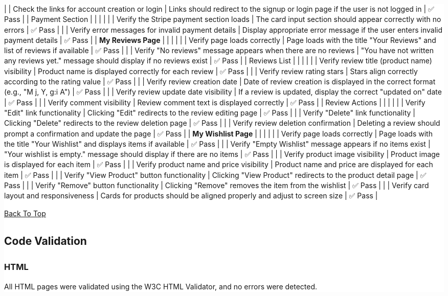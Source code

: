 |                                    | Check the links for account creation or login              | Links should redirect to the signup or login page if the user is not logged in | ✅ Pass      |
| Payment Section                    |                                                            |                                                                              |           |
|                                    | Verify the Stripe payment section loads                    | The card input section should appear correctly with no errors                 | ✅ Pass      |
|                                    | Verify error messages for invalid payment details          | Display appropriate error message if the user enters invalid payment details  | ✅ Pass      |
| **My Reviews Page**                |                                                            |                                                                              |           |
|                                    | Verify page loads correctly                               | Page loads with the title "Your Reviews" and list of reviews if available     | ✅ Pass      |
|                                    | Verify "No reviews" message appears when there are no reviews | "You have not written any reviews yet." message should display if no reviews exist | ✅ Pass      |
|   Reviews List                     |                                                            |                                                                              |           |
|                                    | Verify review title (product name) visibility              | Product name is displayed correctly for each review                           | ✅ Pass      |
|                                    | Verify review rating stars                                 | Stars align correctly according to the rating value                           | ✅ Pass      |
|                                    | Verify review creation date                               | Date of review creation is displayed in the correct format (e.g., "M j, Y, g:i A") | ✅ Pass      |
|                                    | Verify review update date visibility                      | If a review is updated, display the correct "updated on" date                 | ✅ Pass      |
|                                    | Verify comment visibility                                 | Review comment text is displayed correctly                                    | ✅ Pass      |
|   Review Actions                   |                                                            |                                                                              |           |
|                                    | Verify "Edit" link functionality                           | Clicking "Edit" redirects to the review editing page                          | ✅ Pass      |
|                                    | Verify "Delete" link functionality                         | Clicking "Delete" redirects to the review deletion page                       | ✅ Pass      |
|                                    | Verify review deletion confirmation                       | Deleting a review should prompt a confirmation and update the page             | ✅ Pass      |
| **My Wishlist Page**               |                                                            |                                                                              |           |
|                                     | Verify page loads correctly                                | Page loads with the title "Your Wishlist" and displays items if available     | ✅ Pass      |
|                                     | Verify "Empty Wishlist" message appears if no items exist   | "Your wishlist is empty." message should display if there are no items        | ✅ Pass      |
|                                     | Verify product image visibility                            | Product image is displayed for each item                                      | ✅ Pass      |
|                                     | Verify product name and price visibility                   | Product name and price are displayed for each item                            | ✅ Pass      |
|                                     | Verify "View Product" button functionality                 | Clicking "View Product" redirects to the product detail page                  | ✅ Pass      |
|                                     | Verify "Remove" button functionality                       | Clicking "Remove" removes the item from the wishlist                          | ✅ Pass      |
|                                     | Verify card layout and responsiveness                      | Cards for products should be aligned properly and adjust to screen size      | ✅ Pass      |

[Back To Top](#table-of-contents)

## Code Validation

### HTML

All HTML pages were validated using the W3C HTML Validator, and no errors were detected.
